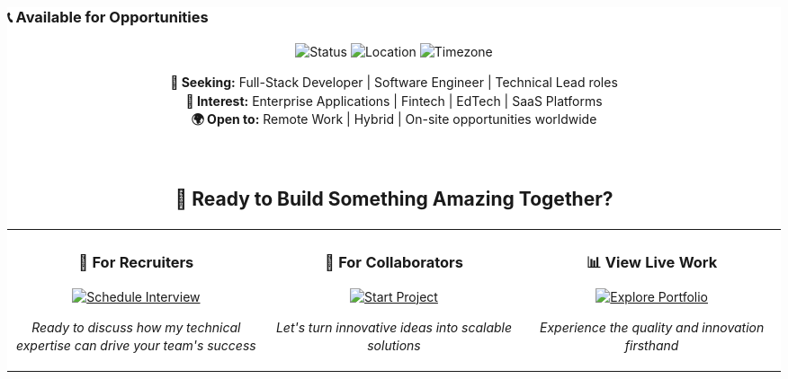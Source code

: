 </td>
</tr>
</table>

### **📞 Available for Opportunities**

<div align="center">

![Status](https://img.shields.io/badge/Status-Open_to_New_Opportunities-success?style=for-the-badge&logo=checkmarx&logoColor=white)
![Location](https://img.shields.io/badge/Location-Mumbai%2C_India-blue?style=for-the-badge&logo=location&logoColor=white)
![Timezone](https://img.shields.io/badge/Timezone-IST_(UTC%2B5%3A30)-orange?style=for-the-badge&logo=clock&logoColor=white)

**🎯 Seeking:** Full-Stack Developer | Software Engineer | Technical Lead roles  
**💼 Interest:** Enterprise Applications | Fintech | EdTech | SaaS Platforms  
**🌍 Open to:** Remote Work | Hybrid | On-site opportunities worldwide

</div>

</div>

<img src="https://user-images.githubusercontent.com/74038190/212284100-561aa473-3905-4a80-b561-0d28506553ee.gif" width="100%" height="3">

<div align="center">

## 🌟 Ready to Build Something Amazing Together?

<table>
<tr>
<td width="33%" align="center">

### **💼 For Recruiters**
[![Schedule Interview](https://img.shields.io/badge/📅_Schedule_Interview-Calendly_Link-2ea44f?style=for-the-badge)](mailto:mirzaanas937@gmail.com)

*Ready to discuss how my technical expertise can drive your team's success*

</td>
<td width="33%" align="center">

### **🤝 For Collaborators**
[![Start Project](https://img.shields.io/badge/🚀_Start_Project-Let's_Connect-4285F4?style=for-the-badge)](https://linkedin.com/in/mohammad-anas-458454257/)

*Let's turn innovative ideas into scalable solutions*

</td>
<td width="33%" align="center">

### **📊 View Live Work**
[![Explore Portfolio](https://img.shields.io/badge/🌐_Explore_Portfolio-Live_Projects-6f42c1?style=for-the-badge)](https://github.com/AnasInaam/AnasInaam-Portfolio)

*Experience the quality and innovation firsthand*
